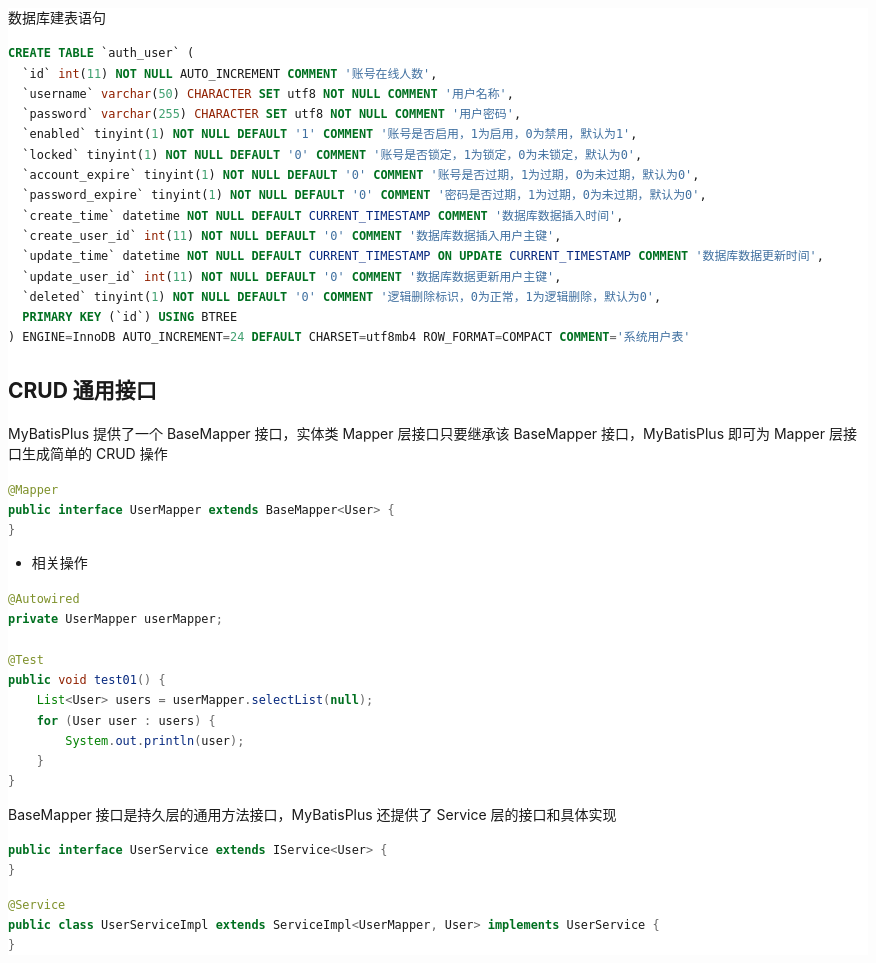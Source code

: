数据库建表语句

```sql
CREATE TABLE `auth_user` (
  `id` int(11) NOT NULL AUTO_INCREMENT COMMENT '账号在线人数',
  `username` varchar(50) CHARACTER SET utf8 NOT NULL COMMENT '用户名称',
  `password` varchar(255) CHARACTER SET utf8 NOT NULL COMMENT '用户密码',
  `enabled` tinyint(1) NOT NULL DEFAULT '1' COMMENT '账号是否启用，1为启用，0为禁用，默认为1',
  `locked` tinyint(1) NOT NULL DEFAULT '0' COMMENT '账号是否锁定，1为锁定，0为未锁定，默认为0',
  `account_expire` tinyint(1) NOT NULL DEFAULT '0' COMMENT '账号是否过期，1为过期，0为未过期，默认为0',
  `password_expire` tinyint(1) NOT NULL DEFAULT '0' COMMENT '密码是否过期，1为过期，0为未过期，默认为0',
  `create_time` datetime NOT NULL DEFAULT CURRENT_TIMESTAMP COMMENT '数据库数据插入时间',
  `create_user_id` int(11) NOT NULL DEFAULT '0' COMMENT '数据库数据插入用户主键',
  `update_time` datetime NOT NULL DEFAULT CURRENT_TIMESTAMP ON UPDATE CURRENT_TIMESTAMP COMMENT '数据库数据更新时间',
  `update_user_id` int(11) NOT NULL DEFAULT '0' COMMENT '数据库数据更新用户主键',
  `deleted` tinyint(1) NOT NULL DEFAULT '0' COMMENT '逻辑删除标识，0为正常，1为逻辑删除，默认为0',
  PRIMARY KEY (`id`) USING BTREE
) ENGINE=InnoDB AUTO_INCREMENT=24 DEFAULT CHARSET=utf8mb4 ROW_FORMAT=COMPACT COMMENT='系统用户表'
```

## CRUD 通用接口

MyBatisPlus 提供了一个 BaseMapper 接口，实体类 Mapper 层接口只要继承该 BaseMapper 接口，MyBatisPlus 即可为 Mapper 层接口生成简单的 CRUD 操作

```java
@Mapper
public interface UserMapper extends BaseMapper<User> {
}
```

- 相关操作

```java
@Autowired
private UserMapper userMapper;

@Test
public void test01() {
    List<User> users = userMapper.selectList(null);
    for (User user : users) {
        System.out.println(user);
    }
}
```


BaseMapper 接口是持久层的通用方法接口，MyBatisPlus 还提供了 Service 层的接口和具体实现

```java
public interface UserService extends IService<User> {
}
```

```java
@Service
public class UserServiceImpl extends ServiceImpl<UserMapper, User> implements UserService {
}
```
